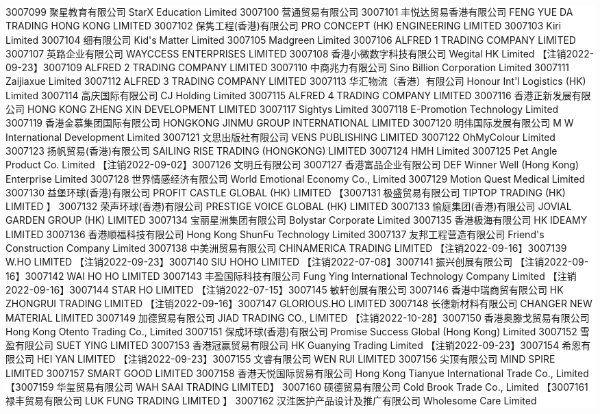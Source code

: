3007099 聚星教育有限公司 StarX Education Limited 
3007100 营通贸易有限公司 
3007101 丰悦达贸易香港有限公司 FENG YUE DA TRADING HONG KONG LIMITED 
3007102 保隽工程(香港)有限公司 PRO CONCEPT (HK) ENGINEERING LIMITED
3007103 Kiri Limited 
3007104 细有限公司 Kid's Matter Limited 
3007105 Madgreen Limited 
3007106 ALFRED 1 TRADING COMPANY LIMITED 
3007107 英路企业有限公司 WAYCCESS ENTERPRISES LIMITED 
3007108 香港小微数字科技有限公司 Wegital HK Limited
【注销2022-09-23】3007109 ALFRED 2 TRADING COMPANY LIMITED 
3007110 中商兆力有限公司 Sino Billion Corporation Limited 
3007111 Zaijiaxue Limited 
3007112 ALFRED 3 TRADING COMPANY LIMITED 
3007113 华汇物流（香港）有限公司 Honour Int'l Logistics (HK) Limited 
3007114 高庆国际有限公司 CJ Holding Limited 
3007115 ALFRED 4 TRADING COMPANY LIMITED 
3007116 香港正新发展有限公司 HONG KONG ZHENG XIN DEVELOPMENT LIMITED 
3007117 Sightys Limited 
3007118 E-Promotion Technology Limited 
3007119 香港金慕集团国际有限公司 HONGKONG JINMU GROUP INTERNATIONAL LIMITED 
3007120 明伟国际发展有限公司 M W International Development Limited 
3007121 文思出版社有限公司 VENS PUBLISHING LIMITED 
3007122 OhMyColour Limited 
3007123 扬帆贸易(香港)有限公司 SAILING RISE TRADING (HONGKONG) LIMITED 
3007124 HMH Limited
3007125 Pet Angle Product Co. Limited 
【注销2022-09-02】3007126 文明丘有限公司 
3007127 香港富品企业有限公司 DEF Winner Well (Hong Kong) Enterprise Limited 
3007128 世界情感经济有限公司 World Emotional Economy Co., Limited 
3007129 Motion Quest Medical Limited 
3007130 益堡环球(香港)有限公司 PROFIT CASTLE GLOBAL (HK) LIMITED 
【3007131 极盛贸易有限公司 TIPTOP TRADING (HK) LIMITED 】
3007132 荣声环球(香港)有限公司 PRESTIGE VOICE GLOBAL (HK) LIMITED 
3007133 愉庭集团(香港)有限公司 JOVIAL GARDEN GROUP (HK) LIMITED 
3007134 宝丽星洲集团有限公司 Bolystar Corporate Limited 
3007135 香港极海有限公司 HK IDEAMY LIMITED
3007136 香港顺福科技有限公司 Hong Kong ShunFu Technology Limited 
3007137 友邦工程营造有限公司 Friend's Construction Company Limited 
3007138 中美洲贸易有限公司 CHINAMERICA TRADING LIMITED 
【注销2022-09-16】3007139 W.HO LIMITED 
【注销2022-09-23】3007140 SIU HOHO LIMITED 
【注销2022-07-08】3007141 振兴创展有限公司 
【注销2022-09-16】3007142 WAI HO HO LIMITED 
3007143 丰盈国际科技有限公司 Fung Ying International Technology Company Limited 
【注销2022-09-16】3007144 STAR HO LIMITED 
【注销2022-07-15】3007145 敏轩创展有限公司 
3007146 香港中瑞商贸有限公司 HK ZHONGRUI TRADING LIMITED 
【注销2022-09-16】3007147 GLORIOUS.HO LIMITED 
3007148 长德新材料有限公司 CHANGER NEW MATERIAL LIMITED 
3007149 加德贸易有限公司 JIAD TRADING CO., LIMITED 
【注销2022-10-28】3007150 香港奥滕戈贸易有限公司 Hong Kong Otento Trading Co., Limited 
3007151 保成环球(香港)有限公司 Promise Success Global (Hong Kong) Limited 
3007152 雪盈有限公司 SUET YING LIMITED 
3007153 香港冠赢贸易有限公司 HK Guanying Trading Limited 
【注销2022-09-23】3007154 希恩有限公司 HEI YAN LIMITED 
【注销2022-09-23】3007155 文睿有限公司 WEN RUI LIMITED 
3007156 尖顶有限公司 MIND SPIRE LIMITED 
3007157 SMART GOOD LIMITED 
3007158 香港天悦国际贸易有限公司 Hong Kong Tianyue International Trade Co., Limited 
【3007159 华玺贸易有限公司 WAH SAAI TRADING LIMITED】
3007160 硕德贸易有限公司 Cold Brook Trade Co., Limited 
【3007161 禄丰贸易有限公司 LUK FUNG TRADING LIMITED 】
3007162 汉泩医护产品设计及推广有限公司 Wholesome Care Limited 
